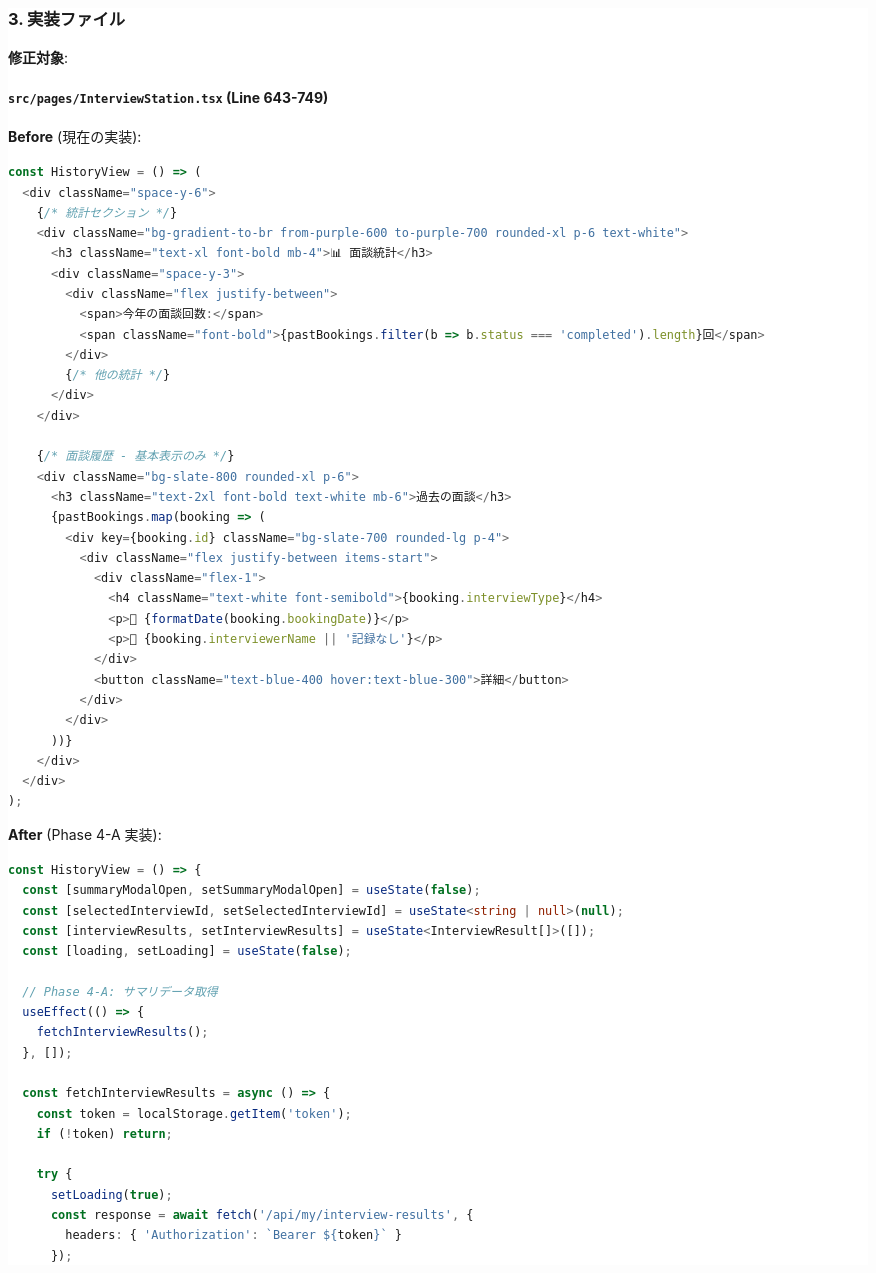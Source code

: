 ### 3. 実装ファイル

**修正対象**:

#### `src/pages/InterviewStation.tsx` (Line 643-749)

**Before** (現在の実装):
```typescript
const HistoryView = () => (
  <div className="space-y-6">
    {/* 統計セクション */}
    <div className="bg-gradient-to-br from-purple-600 to-purple-700 rounded-xl p-6 text-white">
      <h3 className="text-xl font-bold mb-4">📊 面談統計</h3>
      <div className="space-y-3">
        <div className="flex justify-between">
          <span>今年の面談回数:</span>
          <span className="font-bold">{pastBookings.filter(b => b.status === 'completed').length}回</span>
        </div>
        {/* 他の統計 */}
      </div>
    </div>

    {/* 面談履歴 - 基本表示のみ */}
    <div className="bg-slate-800 rounded-xl p-6">
      <h3 className="text-2xl font-bold text-white mb-6">過去の面談</h3>
      {pastBookings.map(booking => (
        <div key={booking.id} className="bg-slate-700 rounded-lg p-4">
          <div className="flex justify-between items-start">
            <div className="flex-1">
              <h4 className="text-white font-semibold">{booking.interviewType}</h4>
              <p>📅 {formatDate(booking.bookingDate)}</p>
              <p>👤 {booking.interviewerName || '記録なし'}</p>
            </div>
            <button className="text-blue-400 hover:text-blue-300">詳細</button>
          </div>
        </div>
      ))}
    </div>
  </div>
);
```

**After** (Phase 4-A 実装):
```typescript
const HistoryView = () => {
  const [summaryModalOpen, setSummaryModalOpen] = useState(false);
  const [selectedInterviewId, setSelectedInterviewId] = useState<string | null>(null);
  const [interviewResults, setInterviewResults] = useState<InterviewResult[]>([]);
  const [loading, setLoading] = useState(false);

  // Phase 4-A: サマリデータ取得
  useEffect(() => {
    fetchInterviewResults();
  }, []);

  const fetchInterviewResults = async () => {
    const token = localStorage.getItem('token');
    if (!token) return;

    try {
      setLoading(true);
      const response = await fetch('/api/my/interview-results', {
        headers: { 'Authorization': `Bearer ${token}` }
      });
```